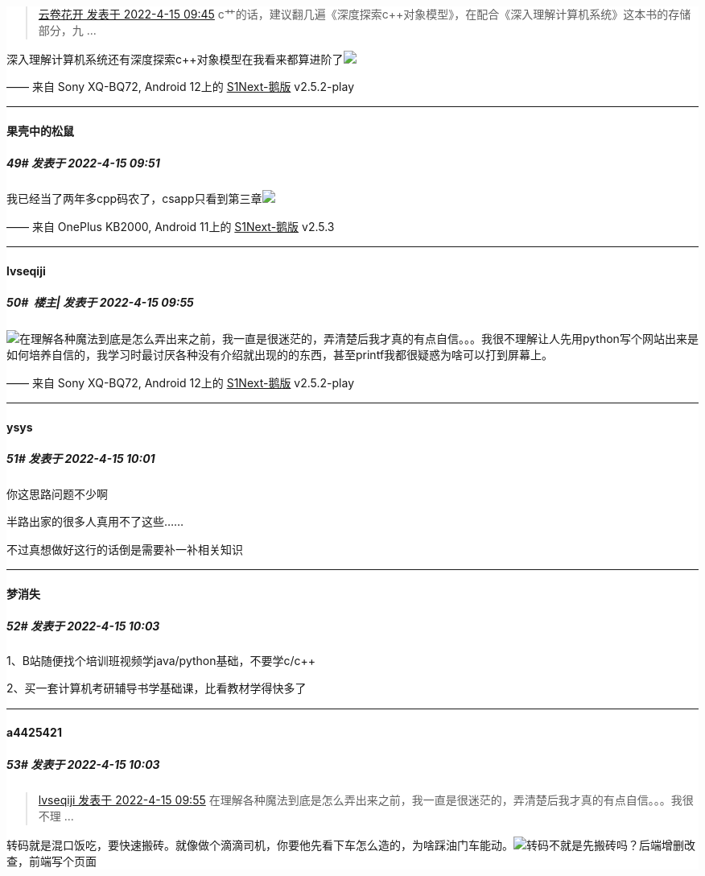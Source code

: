 <blockquote><a href="httphttps://bbs.saraba1st.com/2b/forum.php?mod=redirect&amp;goto=findpost&amp;pid=55458017&amp;ptid=2064559" target="_blank">云卷花开 发表于 2022-4-15 09:45</a>
c艹的话，建议翻几遍《深度探索c++对象模型》，在配合《深入理解计算机系统》这本书的存储部分，九 ...</blockquote>
深入理解计算机系统还有深度探索c++对象模型在我看来都算进阶了<img src="https://static.saraba1st.com/image/smiley/face2017/001.png" referrerpolicy="no-referrer">

—— 来自 Sony XQ-BQ72, Android 12上的 [S1Next-鹅版](https://github.com/ykrank/S1-Next/releases) v2.5.2-play

*****

####  果壳中的松鼠  
##### 49#       发表于 2022-4-15 09:51

我已经当了两年多cpp码农了，csapp只看到第三章<img src="https://static.saraba1st.com/image/smiley/face2017/002.png" referrerpolicy="no-referrer">

—— 来自 OnePlus KB2000, Android 11上的 [S1Next-鹅版](https://github.com/ykrank/S1-Next/releases) v2.5.3

*****

####  lvseqiji  
##### 50#         楼主| 发表于 2022-4-15 09:55

<img src="https://static.saraba1st.com/image/smiley/face2017/001.png" referrerpolicy="no-referrer">在理解各种魔法到底是怎么弄出来之前，我一直是很迷茫的，弄清楚后我才真的有点自信。。。我很不理解让人先用python写个网站出来是如何培养自信的，我学习时最讨厌各种没有介绍就出现的的东西，甚至printf我都很疑惑为啥可以打到屏幕上。

—— 来自 Sony XQ-BQ72, Android 12上的 [S1Next-鹅版](https://github.com/ykrank/S1-Next/releases) v2.5.2-play

*****

####  ysys  
##### 51#       发表于 2022-4-15 10:01

你这思路问题不少啊

半路出家的很多人真用不了这些……

不过真想做好这行的话倒是需要补一补相关知识

*****

####  梦消失  
##### 52#       发表于 2022-4-15 10:03

1、B站随便找个培训班视频学java/python基础，不要学c/c++

2、买一套计算机考研辅导书学基础课，比看教材学得快多了

*****

####  a4425421  
##### 53#       发表于 2022-4-15 10:03

<blockquote><a href="httphttps://bbs.saraba1st.com/2b/forum.php?mod=redirect&amp;goto=findpost&amp;pid=55458177&amp;ptid=2064559" target="_blank">lvseqiji 发表于 2022-4-15 09:55</a>
在理解各种魔法到底是怎么弄出来之前，我一直是很迷茫的，弄清楚后我才真的有点自信。。。我很不理 ...</blockquote>
转码就是混口饭吃，要快速搬砖。就像做个滴滴司机，你要他先看下车怎么造的，为啥踩油门车能动。<img src="https://static.saraba1st.com/image/smiley/face2017/067.png" referrerpolicy="no-referrer">转码不就是先搬砖吗？后端增删改查，前端写个页面
